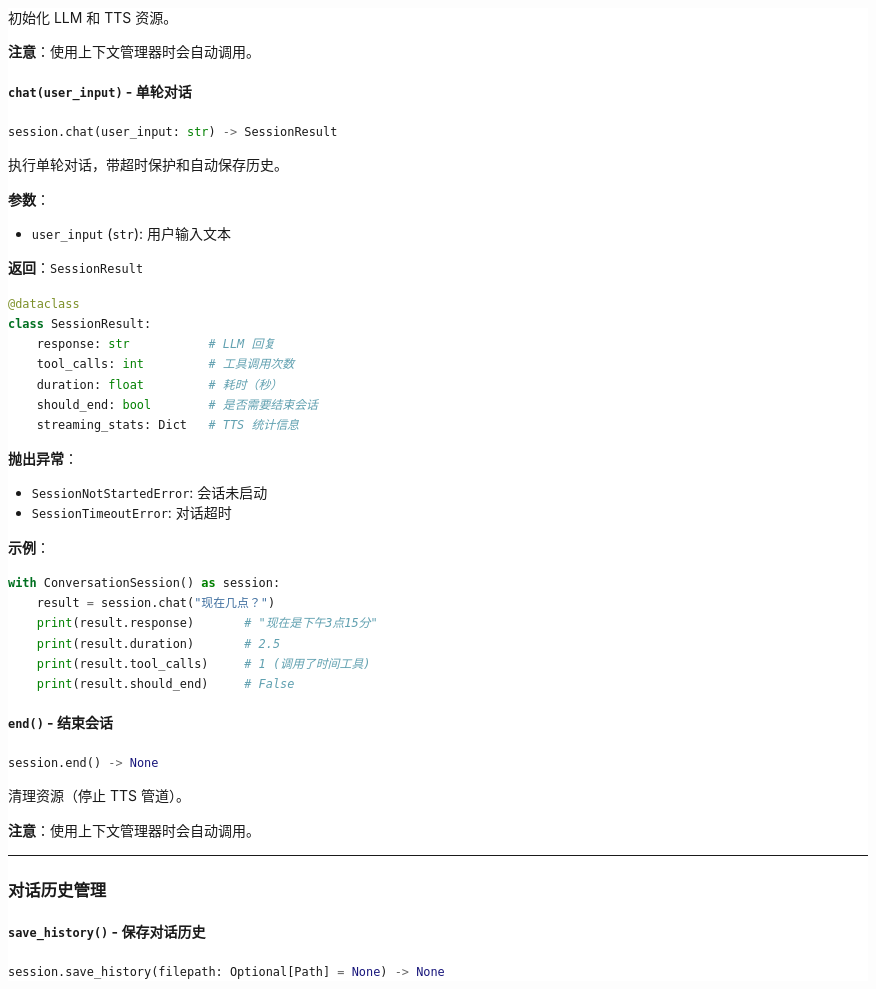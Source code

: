 初始化 LLM 和 TTS 资源。

**注意**：使用上下文管理器时会自动调用。

#### `chat(user_input)` - 单轮对话

```python
session.chat(user_input: str) -> SessionResult
```

执行单轮对话，带超时保护和自动保存历史。

**参数**：
- `user_input` (`str`): 用户输入文本

**返回**：`SessionResult`
```python
@dataclass
class SessionResult:
    response: str           # LLM 回复
    tool_calls: int         # 工具调用次数
    duration: float         # 耗时（秒）
    should_end: bool        # 是否需要结束会话
    streaming_stats: Dict   # TTS 统计信息
```

**抛出异常**：
- `SessionNotStartedError`: 会话未启动
- `SessionTimeoutError`: 对话超时

**示例**：
```python
with ConversationSession() as session:
    result = session.chat("现在几点？")
    print(result.response)       # "现在是下午3点15分"
    print(result.duration)       # 2.5
    print(result.tool_calls)     # 1 (调用了时间工具)
    print(result.should_end)     # False
```

#### `end()` - 结束会话

```python
session.end() -> None
```

清理资源（停止 TTS 管道）。

**注意**：使用上下文管理器时会自动调用。

---

### 对话历史管理

#### `save_history()` - 保存对话历史

```python
session.save_history(filepath: Optional[Path] = None) -> None
```
